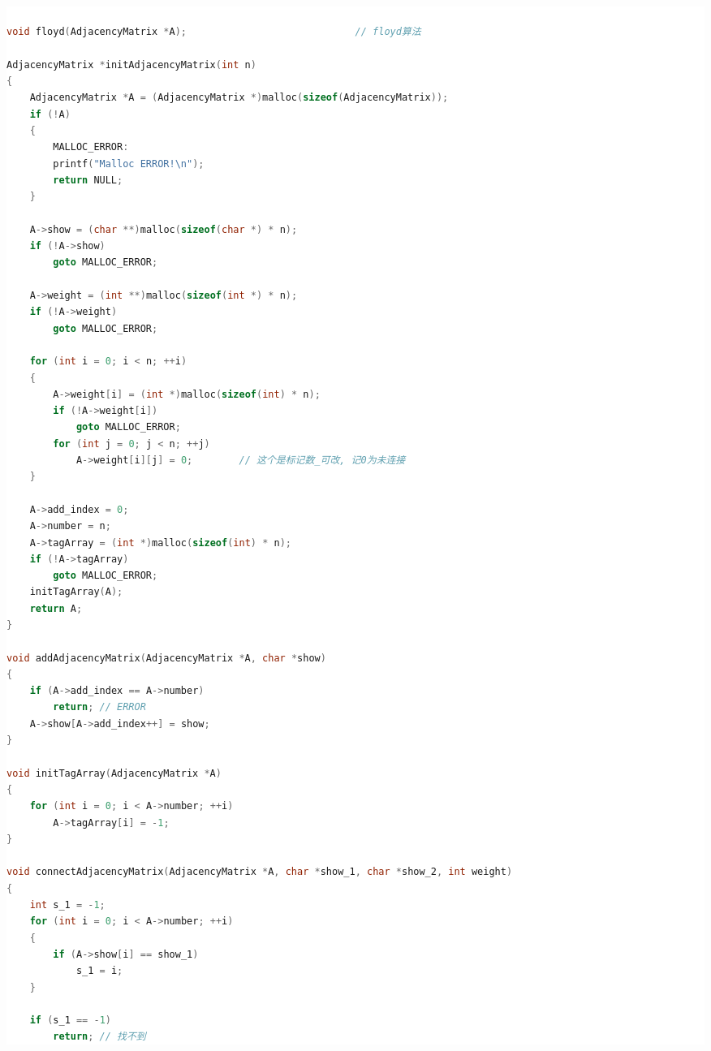 ```C

void floyd(AdjacencyMatrix *A);                             // floyd算法

AdjacencyMatrix *initAdjacencyMatrix(int n)
{
    AdjacencyMatrix *A = (AdjacencyMatrix *)malloc(sizeof(AdjacencyMatrix));
    if (!A)
    {
        MALLOC_ERROR:
        printf("Malloc ERROR!\n");
        return NULL;
    }

    A->show = (char **)malloc(sizeof(char *) * n);
    if (!A->show)
        goto MALLOC_ERROR;
    
    A->weight = (int **)malloc(sizeof(int *) * n);
    if (!A->weight)
        goto MALLOC_ERROR;

    for (int i = 0; i < n; ++i)
    {
        A->weight[i] = (int *)malloc(sizeof(int) * n);
        if (!A->weight[i])
            goto MALLOC_ERROR;
        for (int j = 0; j < n; ++j)
            A->weight[i][j] = 0;        // 这个是标记数_可改, 记0为未连接
    }
    
    A->add_index = 0;
    A->number = n;
    A->tagArray = (int *)malloc(sizeof(int) * n);
    if (!A->tagArray)
        goto MALLOC_ERROR;
    initTagArray(A);
    return A;
}

void addAdjacencyMatrix(AdjacencyMatrix *A, char *show)
{
    if (A->add_index == A->number)
        return; // ERROR
    A->show[A->add_index++] = show;
}

void initTagArray(AdjacencyMatrix *A)
{
    for (int i = 0; i < A->number; ++i)
        A->tagArray[i] = -1;
}

void connectAdjacencyMatrix(AdjacencyMatrix *A, char *show_1, char *show_2, int weight)
{
    int s_1 = -1;
    for (int i = 0; i < A->number; ++i)
    {
        if (A->show[i] == show_1)
            s_1 = i;
    }

    if (s_1 == -1)
        return; // 找不到
```